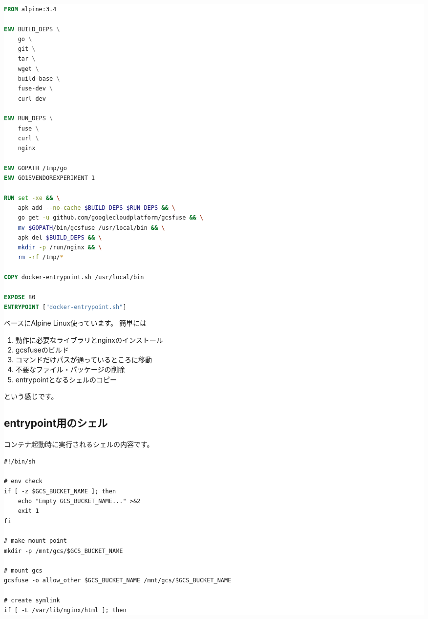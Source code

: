 ```Dockerfile
FROM alpine:3.4

ENV BUILD_DEPS \
    go \
    git \
    tar \
    wget \
    build-base \
    fuse-dev \
    curl-dev

ENV RUN_DEPS \
    fuse \
    curl \
    nginx

ENV GOPATH /tmp/go
ENV GO15VENDOREXPERIMENT 1

RUN set -xe && \
    apk add --no-cache $BUILD_DEPS $RUN_DEPS && \
    go get -u github.com/googlecloudplatform/gcsfuse && \
    mv $GOPATH/bin/gcsfuse /usr/local/bin && \
    apk del $BUILD_DEPS && \
    mkdir -p /run/nginx && \
    rm -rf /tmp/*

COPY docker-entrypoint.sh /usr/local/bin

EXPOSE 80
ENTRYPOINT ["docker-entrypoint.sh"]
```

ベースにAlpine Linux使っています。
簡単には

1. 動作に必要なライブラリとnginxのインストール
1. gcsfuseのビルド
1. コマンドだけパスが通っているところに移動
1. 不要なファイル・パッケージの削除
1. entrypointとなるシェルのコピー

という感じです。

## entrypoint用のシェル

コンテナ起動時に実行されるシェルの内容です。

```shell
#!/bin/sh

# env check
if [ -z $GCS_BUCKET_NAME ]; then
    echo "Empty GCS_BUCKET_NAME..." >&2
    exit 1
fi

# make mount point
mkdir -p /mnt/gcs/$GCS_BUCKET_NAME

# mount gcs
gcsfuse -o allow_other $GCS_BUCKET_NAME /mnt/gcs/$GCS_BUCKET_NAME

# create symlink
if [ -L /var/lib/nginx/html ]; then
```